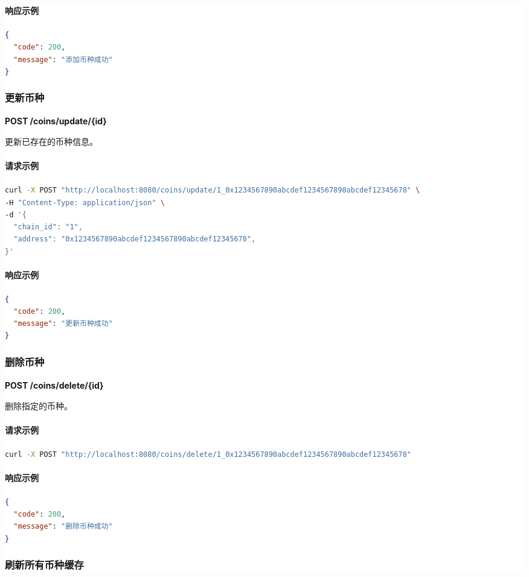 #### 响应示例

```json
{
  "code": 200,
  "message": "添加币种成功"
}
```

### 更新币种

**POST /coins/update/{id}**

更新已存在的币种信息。

#### 请求示例

```bash
curl -X POST "http://localhost:8080/coins/update/1_0x1234567890abcdef1234567890abcdef12345678" \
-H "Content-Type: application/json" \
-d '{
  "chain_id": "1",
  "address": "0x1234567890abcdef1234567890abcdef12345678",
}'
```

#### 响应示例

```json
{
  "code": 200,
  "message": "更新币种成功"
}
```

### 删除币种

**POST /coins/delete/{id}**

删除指定的币种。

#### 请求示例

```bash
curl -X POST "http://localhost:8080/coins/delete/1_0x1234567890abcdef1234567890abcdef12345678"
```

#### 响应示例

```json
{
  "code": 200,
  "message": "删除币种成功"
}
```

### 刷新所有币种缓存
